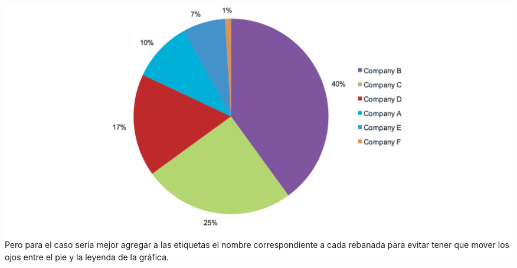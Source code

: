 <center><img src="figuras/pastel_3.png" width="500px" /></center>
<p class="espacio">
</p>

Pero para el caso sería mejor agregar a las etiquetas el nombre correspondiente a cada rebanada para evitar tener que mover los ojos entre el pie y la leyenda de la gráfica.

<p class="espacio">
</p>
